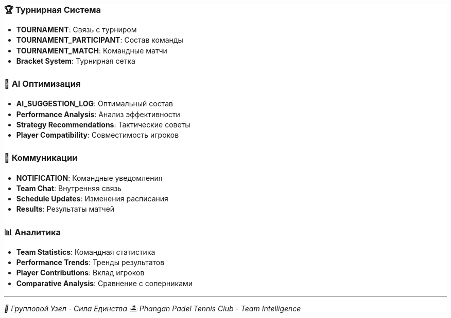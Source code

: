 ### 🏆 **Турнирная Система**
- **TOURNAMENT**: Связь с турниром
- **TOURNAMENT_PARTICIPANT**: Состав команды
- **TOURNAMENT_MATCH**: Командные матчи
- **Bracket System**: Турнирная сетка

### 🤖 **AI Оптимизация**
- **AI_SUGGESTION_LOG**: Оптимальный состав
- **Performance Analysis**: Анализ эффективности
- **Strategy Recommendations**: Тактические советы
- **Player Compatibility**: Совместимость игроков

### 🔔 **Коммуникации**
- **NOTIFICATION**: Командные уведомления
- **Team Chat**: Внутренняя связь
- **Schedule Updates**: Изменения расписания
- **Results**: Результаты матчей

### 📊 **Аналитика**
- **Team Statistics**: Командная статистика
- **Performance Trends**: Тренды результатов
- **Player Contributions**: Вклад игроков
- **Comparative Analysis**: Сравнение с соперниками

---

*👥 Групповой Узел - Сила Единства*
*🏝️ Phangan Padel Tennis Club - Team Intelligence*
